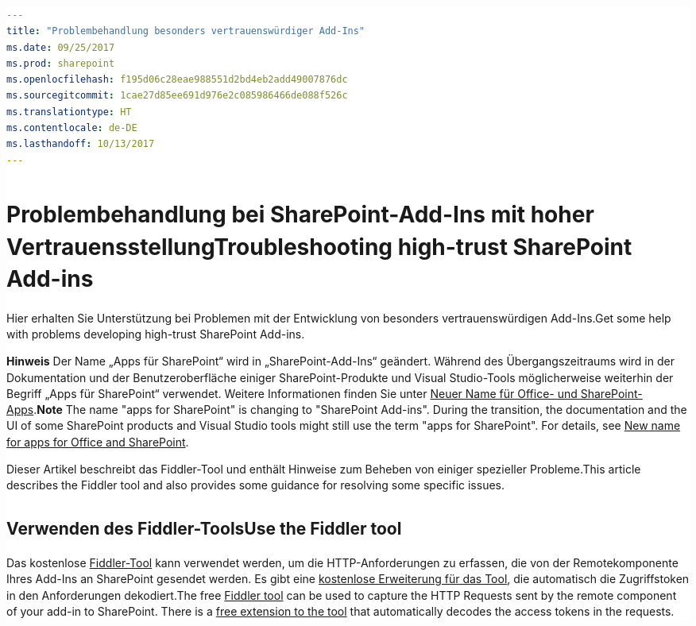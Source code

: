 ```yaml
---
title: "Problembehandlung besonders vertrauenswürdiger Add-Ins"
ms.date: 09/25/2017
ms.prod: sharepoint
ms.openlocfilehash: f195d06c28eae988551d2bd4eb2add49007876dc
ms.sourcegitcommit: 1cae27d85ee691d976e2c085986466de088f526c
ms.translationtype: HT
ms.contentlocale: de-DE
ms.lasthandoff: 10/13/2017
---
```

# <a name="troubleshooting-high-trust-sharepoint-add-ins"></a><span data-ttu-id="6d2be-102">Problembehandlung bei SharePoint-Add-Ins mit hoher Vertrauensstellung</span><span class="sxs-lookup"><span data-stu-id="6d2be-102">Troubleshooting high-trust SharePoint Add-ins</span></span>
<span data-ttu-id="6d2be-103">Hier erhalten Sie Unterstützung bei Problemen mit der Entwicklung von besonders vertrauenswürdigen Add-Ins.</span><span class="sxs-lookup"><span data-stu-id="6d2be-103">Get some help with problems developing high-trust SharePoint Add-ins.</span></span>
 

 <span data-ttu-id="6d2be-p101">**Hinweis** Der Name „Apps für SharePoint“ wird in „SharePoint-Add-Ins“ geändert. Während des Übergangszeitraums wird in der Dokumentation und der Benutzeroberfläche einiger SharePoint-Produkte und Visual Studio-Tools möglicherweise weiterhin der Begriff „Apps für SharePoint“ verwendet. Weitere Informationen finden Sie unter [Neuer Name für Office- und SharePoint-Apps](new-name-for-apps-for-sharepoint.md#bk_newname).</span><span class="sxs-lookup"><span data-stu-id="6d2be-p101">**Note**  The name "apps for SharePoint" is changing to "SharePoint Add-ins". During the transition, the documentation and the UI of some SharePoint products and Visual Studio tools might still use the term "apps for SharePoint". For details, see  [New name for apps for Office and SharePoint](new-name-for-apps-for-sharepoint.md#bk_newname).</span></span>
 

<span data-ttu-id="6d2be-107">Dieser Artikel beschreibt das Fiddler-Tool und enthält Hinweise zum Beheben von einiger spezieller Probleme.</span><span class="sxs-lookup"><span data-stu-id="6d2be-107">This article describes the Fiddler tool and also provides some guidance for resolving some specific issues.</span></span>
 

## <a name="use-the-fiddler-tool"></a><span data-ttu-id="6d2be-108">Verwenden des Fiddler-Tools</span><span class="sxs-lookup"><span data-stu-id="6d2be-108">Use the Fiddler tool</span></span>

<span data-ttu-id="6d2be-p102">Das kostenlose  [Fiddler-Tool](http://www.telerik.com/fiddler) kann verwendet werden, um die HTTP-Anforderungen zu erfassen, die von der Remotekomponente Ihres Add-Ins an SharePoint gesendet werden. Es gibt eine [kostenlose Erweiterung für das Tool](https://github.com/andrewconnell/SPOAuthFiddlerExt), die automatisch die Zugriffstoken in den Anforderungen dekodiert.</span><span class="sxs-lookup"><span data-stu-id="6d2be-p102">The free  [Fiddler tool](http://www.telerik.com/fiddler) can be used to capture the HTTP Requests sent by the remote component of your add-in to SharePoint. There is a [free extension to the tool](https://github.com/andrewconnell/SPOAuthFiddlerExt) that automatically decodes the access tokens in the requests.</span></span>
 